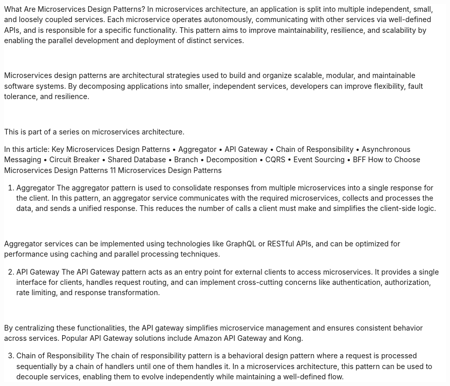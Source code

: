 What Are Microservices Design Patterns?
In microservices architecture, an application is split into multiple independent, small, and loosely coupled services. Each microservice operates autonomously, communicating with other services via well-defined APIs, and is responsible for a specific functionality. This pattern aims to improve maintainability, resilience, and scalability by enabling the parallel development and deployment of distinct services. 

‍

Microservices design patterns are architectural strategies used to build and organize scalable, modular, and maintainable software systems. By decomposing applications into smaller, independent services, developers can improve flexibility, fault tolerance, and resilience.

‍

This is part of a series on microservices architecture.

In this article:
Key Microservices Design Patterns
• Aggregator
• API Gateway
• Chain of Responsibility
• Asynchronous Messaging
• Circuit Breaker
• Shared Database
• Branch
• Decomposition
• CQRS
• Event Sourcing
• BFF
How to Choose Microservices Design Patterns
11 Microservices Design Patterns 
1. Aggregator
The aggregator pattern is used to consolidate responses from multiple microservices into a single response for the client. In this pattern, an aggregator service communicates with the required microservices, collects and processes the data, and sends a unified response. This reduces the number of calls a client must make and simplifies the client-side logic. 

‍

Aggregator services can be implemented using technologies like GraphQL or RESTful APIs, and can be optimized for performance using caching and parallel processing techniques.

2. API Gateway
The API Gateway pattern acts as an entry point for external clients to access microservices. It provides a single interface for clients, handles request routing, and can implement cross-cutting concerns like authentication, authorization, rate limiting, and response transformation. 

‍

By centralizing these functionalities, the API gateway simplifies microservice management and ensures consistent behavior across services. Popular API Gateway solutions include Amazon API Gateway and Kong.

3. Chain of Responsibility
The chain of responsibility pattern is a behavioral design pattern where a request is processed sequentially by a chain of handlers until one of them handles it. In a microservices architecture, this pattern can be used to decouple services, enabling them to evolve independently while maintaining a well-defined flow. 
